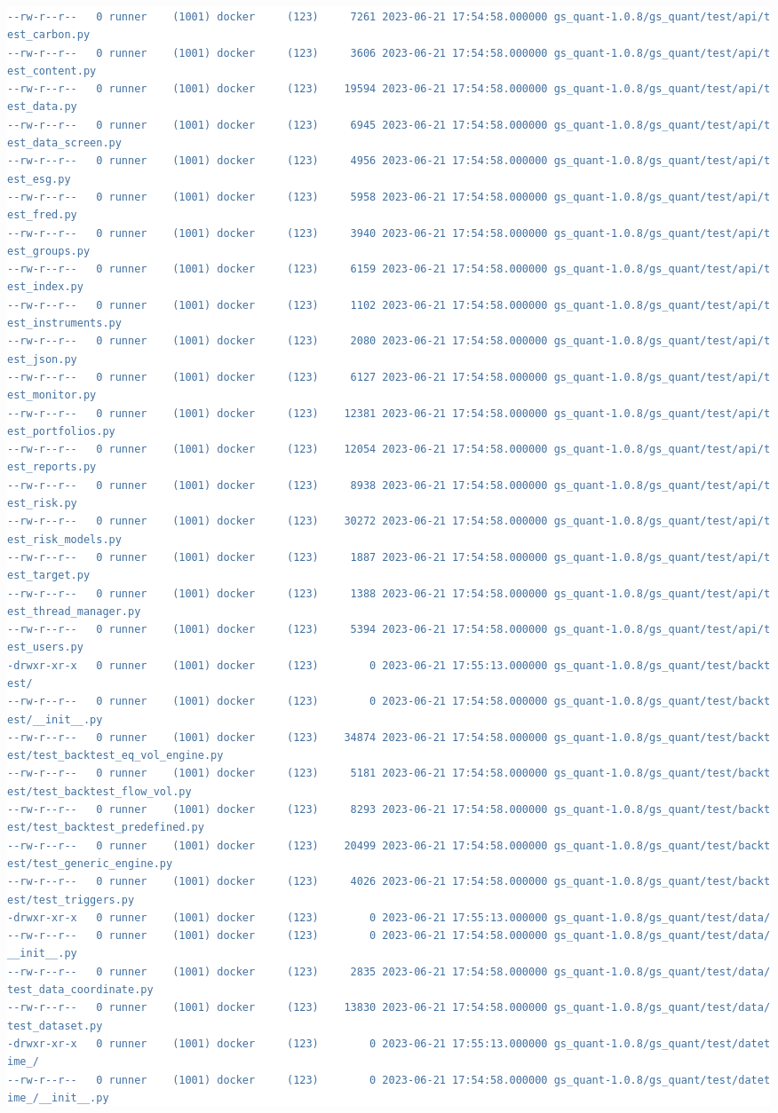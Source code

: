 ```diff
--rw-r--r--   0 runner    (1001) docker     (123)     7261 2023-06-21 17:54:58.000000 gs_quant-1.0.8/gs_quant/test/api/test_carbon.py
--rw-r--r--   0 runner    (1001) docker     (123)     3606 2023-06-21 17:54:58.000000 gs_quant-1.0.8/gs_quant/test/api/test_content.py
--rw-r--r--   0 runner    (1001) docker     (123)    19594 2023-06-21 17:54:58.000000 gs_quant-1.0.8/gs_quant/test/api/test_data.py
--rw-r--r--   0 runner    (1001) docker     (123)     6945 2023-06-21 17:54:58.000000 gs_quant-1.0.8/gs_quant/test/api/test_data_screen.py
--rw-r--r--   0 runner    (1001) docker     (123)     4956 2023-06-21 17:54:58.000000 gs_quant-1.0.8/gs_quant/test/api/test_esg.py
--rw-r--r--   0 runner    (1001) docker     (123)     5958 2023-06-21 17:54:58.000000 gs_quant-1.0.8/gs_quant/test/api/test_fred.py
--rw-r--r--   0 runner    (1001) docker     (123)     3940 2023-06-21 17:54:58.000000 gs_quant-1.0.8/gs_quant/test/api/test_groups.py
--rw-r--r--   0 runner    (1001) docker     (123)     6159 2023-06-21 17:54:58.000000 gs_quant-1.0.8/gs_quant/test/api/test_index.py
--rw-r--r--   0 runner    (1001) docker     (123)     1102 2023-06-21 17:54:58.000000 gs_quant-1.0.8/gs_quant/test/api/test_instruments.py
--rw-r--r--   0 runner    (1001) docker     (123)     2080 2023-06-21 17:54:58.000000 gs_quant-1.0.8/gs_quant/test/api/test_json.py
--rw-r--r--   0 runner    (1001) docker     (123)     6127 2023-06-21 17:54:58.000000 gs_quant-1.0.8/gs_quant/test/api/test_monitor.py
--rw-r--r--   0 runner    (1001) docker     (123)    12381 2023-06-21 17:54:58.000000 gs_quant-1.0.8/gs_quant/test/api/test_portfolios.py
--rw-r--r--   0 runner    (1001) docker     (123)    12054 2023-06-21 17:54:58.000000 gs_quant-1.0.8/gs_quant/test/api/test_reports.py
--rw-r--r--   0 runner    (1001) docker     (123)     8938 2023-06-21 17:54:58.000000 gs_quant-1.0.8/gs_quant/test/api/test_risk.py
--rw-r--r--   0 runner    (1001) docker     (123)    30272 2023-06-21 17:54:58.000000 gs_quant-1.0.8/gs_quant/test/api/test_risk_models.py
--rw-r--r--   0 runner    (1001) docker     (123)     1887 2023-06-21 17:54:58.000000 gs_quant-1.0.8/gs_quant/test/api/test_target.py
--rw-r--r--   0 runner    (1001) docker     (123)     1388 2023-06-21 17:54:58.000000 gs_quant-1.0.8/gs_quant/test/api/test_thread_manager.py
--rw-r--r--   0 runner    (1001) docker     (123)     5394 2023-06-21 17:54:58.000000 gs_quant-1.0.8/gs_quant/test/api/test_users.py
-drwxr-xr-x   0 runner    (1001) docker     (123)        0 2023-06-21 17:55:13.000000 gs_quant-1.0.8/gs_quant/test/backtest/
--rw-r--r--   0 runner    (1001) docker     (123)        0 2023-06-21 17:54:58.000000 gs_quant-1.0.8/gs_quant/test/backtest/__init__.py
--rw-r--r--   0 runner    (1001) docker     (123)    34874 2023-06-21 17:54:58.000000 gs_quant-1.0.8/gs_quant/test/backtest/test_backtest_eq_vol_engine.py
--rw-r--r--   0 runner    (1001) docker     (123)     5181 2023-06-21 17:54:58.000000 gs_quant-1.0.8/gs_quant/test/backtest/test_backtest_flow_vol.py
--rw-r--r--   0 runner    (1001) docker     (123)     8293 2023-06-21 17:54:58.000000 gs_quant-1.0.8/gs_quant/test/backtest/test_backtest_predefined.py
--rw-r--r--   0 runner    (1001) docker     (123)    20499 2023-06-21 17:54:58.000000 gs_quant-1.0.8/gs_quant/test/backtest/test_generic_engine.py
--rw-r--r--   0 runner    (1001) docker     (123)     4026 2023-06-21 17:54:58.000000 gs_quant-1.0.8/gs_quant/test/backtest/test_triggers.py
-drwxr-xr-x   0 runner    (1001) docker     (123)        0 2023-06-21 17:55:13.000000 gs_quant-1.0.8/gs_quant/test/data/
--rw-r--r--   0 runner    (1001) docker     (123)        0 2023-06-21 17:54:58.000000 gs_quant-1.0.8/gs_quant/test/data/__init__.py
--rw-r--r--   0 runner    (1001) docker     (123)     2835 2023-06-21 17:54:58.000000 gs_quant-1.0.8/gs_quant/test/data/test_data_coordinate.py
--rw-r--r--   0 runner    (1001) docker     (123)    13830 2023-06-21 17:54:58.000000 gs_quant-1.0.8/gs_quant/test/data/test_dataset.py
-drwxr-xr-x   0 runner    (1001) docker     (123)        0 2023-06-21 17:55:13.000000 gs_quant-1.0.8/gs_quant/test/datetime_/
--rw-r--r--   0 runner    (1001) docker     (123)        0 2023-06-21 17:54:58.000000 gs_quant-1.0.8/gs_quant/test/datetime_/__init__.py
```